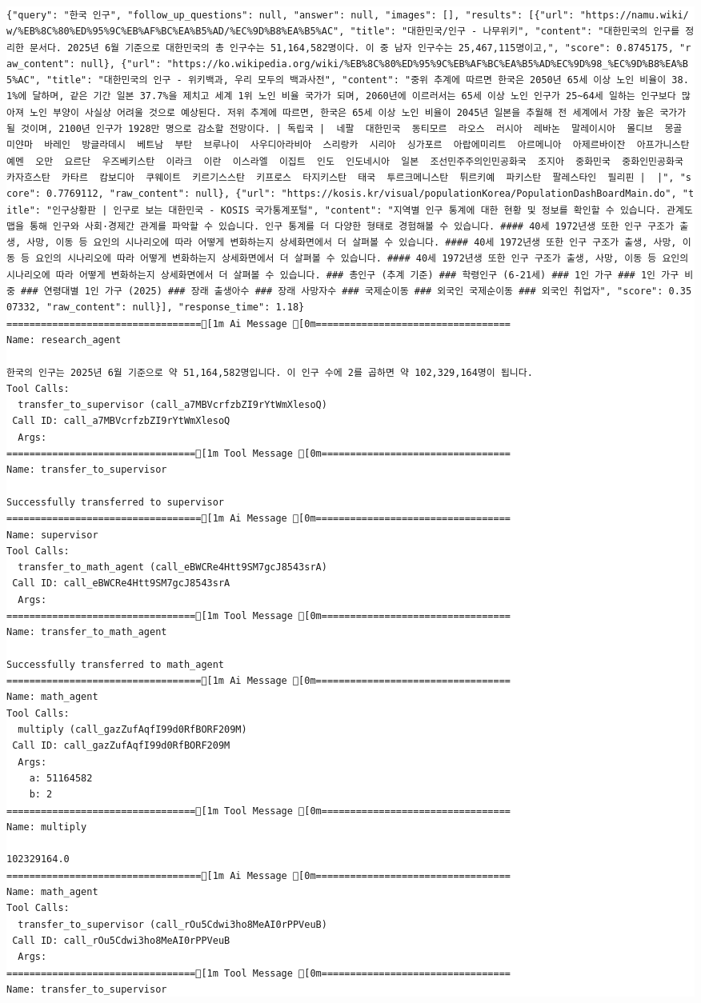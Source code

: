     {"query": "한국 인구", "follow_up_questions": null, "answer": null, "images": [], "results": [{"url": "https://namu.wiki/w/%EB%8C%80%ED%95%9C%EB%AF%BC%EA%B5%AD/%EC%9D%B8%EA%B5%AC", "title": "대한민국/인구 - 나무위키", "content": "대한민국의 인구를 정리한 문서다. 2025년 6월 기준으로 대한민국의 총 인구수는 51,164,582명이다. 이 중 남자 인구수는 25,467,115명이고,", "score": 0.8745175, "raw_content": null}, {"url": "https://ko.wikipedia.org/wiki/%EB%8C%80%ED%95%9C%EB%AF%BC%EA%B5%AD%EC%9D%98_%EC%9D%B8%EA%B5%AC", "title": "대한민국의 인구 - 위키백과, 우리 모두의 백과사전", "content": "중위 추계에 따르면 한국은 2050년 65세 이상 노인 비율이 38.1%에 달하며, 같은 기간 일본 37.7%을 제치고 세계 1위 노인 비율 국가가 되며, 2060년에 이르러서는 65세 이상 노인 인구가 25~64세 일하는 인구보다 많아져 노인 부양이 사실상 어려울 것으로 예상된다. 저위 추계에 따르면, 한국은 65세 이상 노인 비율이 2045년 일본을 추월해 전 세계에서 가장 높은 국가가 될 것이며, 2100년 인구가 1928만 명으로 감소할 전망이다. | 독립국 |  네팔  대한민국  동티모르  라오스  러시아  레바논  말레이시아  몰디브  몽골  미얀마  바레인  방글라데시  베트남  부탄  브루나이  사우디아라비아  스리랑카  시리아  싱가포르  아랍에미리트  아르메니아  아제르바이잔  아프가니스탄  예멘  오만  요르단  우즈베키스탄  이라크  이란  이스라엘  이집트  인도  인도네시아  일본  조선민주주의인민공화국  조지아  중화민국  중화인민공화국  카자흐스탄  카타르  캄보디아  쿠웨이트  키르기스스탄  키프로스  타지키스탄  태국  투르크메니스탄  튀르키예  파키스탄  팔레스타인  필리핀 |  |", "score": 0.7769112, "raw_content": null}, {"url": "https://kosis.kr/visual/populationKorea/PopulationDashBoardMain.do", "title": "인구상황판 | 인구로 보는 대한민국 - KOSIS 국가통계포털", "content": "지역별 인구 통계에 대한 현황 및 정보를 확인할 수 있습니다. 관계도맵을 통해 인구와 사회·경제간 관계를 파악할 수 있습니다. 인구 통계를 더 다양한 형태로 경험해볼 수 있습니다. #### 40세 1972년생 또한 인구 구조가 출생, 사망, 이동 등 요인의 시나리오에 따라 어떻게 변화하는지 상세화면에서 더 살펴볼 수 있습니다. #### 40세 1972년생 또한 인구 구조가 출생, 사망, 이동 등 요인의 시나리오에 따라 어떻게 변화하는지 상세화면에서 더 살펴볼 수 있습니다. #### 40세 1972년생 또한 인구 구조가 출생, 사망, 이동 등 요인의 시나리오에 따라 어떻게 변화하는지 상세화면에서 더 살펴볼 수 있습니다. ### 총인구 (추계 기준) ### 학령인구 (6-21세) ### 1인 가구 ### 1인 가구 비중 ### 연령대별 1인 가구 (2025) ### 장래 출생아수 ### 장래 사망자수 ### 국제순이동 ### 외국인 국제순이동 ### 외국인 취업자", "score": 0.3507332, "raw_content": null}], "response_time": 1.18}
    ==================================[1m Ai Message [0m==================================
    Name: research_agent
    
    한국의 인구는 2025년 6월 기준으로 약 51,164,582명입니다. 이 인구 수에 2를 곱하면 약 102,329,164명이 됩니다.
    Tool Calls:
      transfer_to_supervisor (call_a7MBVcrfzbZI9rYtWmXlesoQ)
     Call ID: call_a7MBVcrfzbZI9rYtWmXlesoQ
      Args:
    =================================[1m Tool Message [0m=================================
    Name: transfer_to_supervisor
    
    Successfully transferred to supervisor
    ==================================[1m Ai Message [0m==================================
    Name: supervisor
    Tool Calls:
      transfer_to_math_agent (call_eBWCRe4Htt9SM7gcJ8543srA)
     Call ID: call_eBWCRe4Htt9SM7gcJ8543srA
      Args:
    =================================[1m Tool Message [0m=================================
    Name: transfer_to_math_agent
    
    Successfully transferred to math_agent
    ==================================[1m Ai Message [0m==================================
    Name: math_agent
    Tool Calls:
      multiply (call_gazZufAqfI99d0RfBORF209M)
     Call ID: call_gazZufAqfI99d0RfBORF209M
      Args:
        a: 51164582
        b: 2
    =================================[1m Tool Message [0m=================================
    Name: multiply
    
    102329164.0
    ==================================[1m Ai Message [0m==================================
    Name: math_agent
    Tool Calls:
      transfer_to_supervisor (call_rOu5Cdwi3ho8MeAI0rPPVeuB)
     Call ID: call_rOu5Cdwi3ho8MeAI0rPPVeuB
      Args:
    =================================[1m Tool Message [0m=================================
    Name: transfer_to_supervisor
    